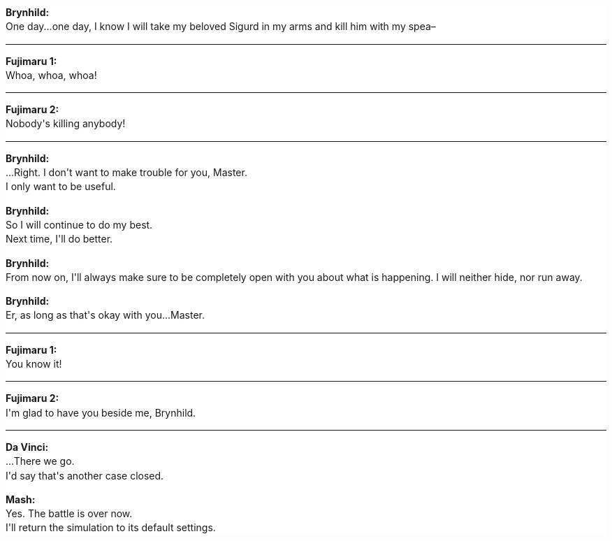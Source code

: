    
**Brynhild:**   
One day...one day, I know I will take my beloved Sigurd in my arms and kill him with my spea&ndash;  
  
   
  
---  
  
**Fujimaru 1:**   
Whoa, whoa, whoa!  
  
---  
  
**Fujimaru 2:**   
Nobody's killing anybody!  
   
  
  
---  
   
**Brynhild:**   
...Right. I don't want to make trouble for you, Master.  
I only want to be useful.  
  
   
**Brynhild:**   
So I will continue to do my best.  
Next time, I'll do better.  
  
   
**Brynhild:**   
From now on, I'll always make sure to be completely open with you about what is happening. I will neither hide, nor run away.  
  
   
**Brynhild:**   
Er, as long as that's okay with you...Master.  
  
   
  
---  
  
**Fujimaru 1:**   
You know it!  
  
---  
  
**Fujimaru 2:**   
I'm glad to have you beside me, Brynhild.  
   
  
  
---  
   
**Da Vinci:**   
...There we go.  
I'd say that's another case closed.  
  
   
**Mash:**   
Yes. The battle is over now.  
I'll return the simulation to its default settings.  
  